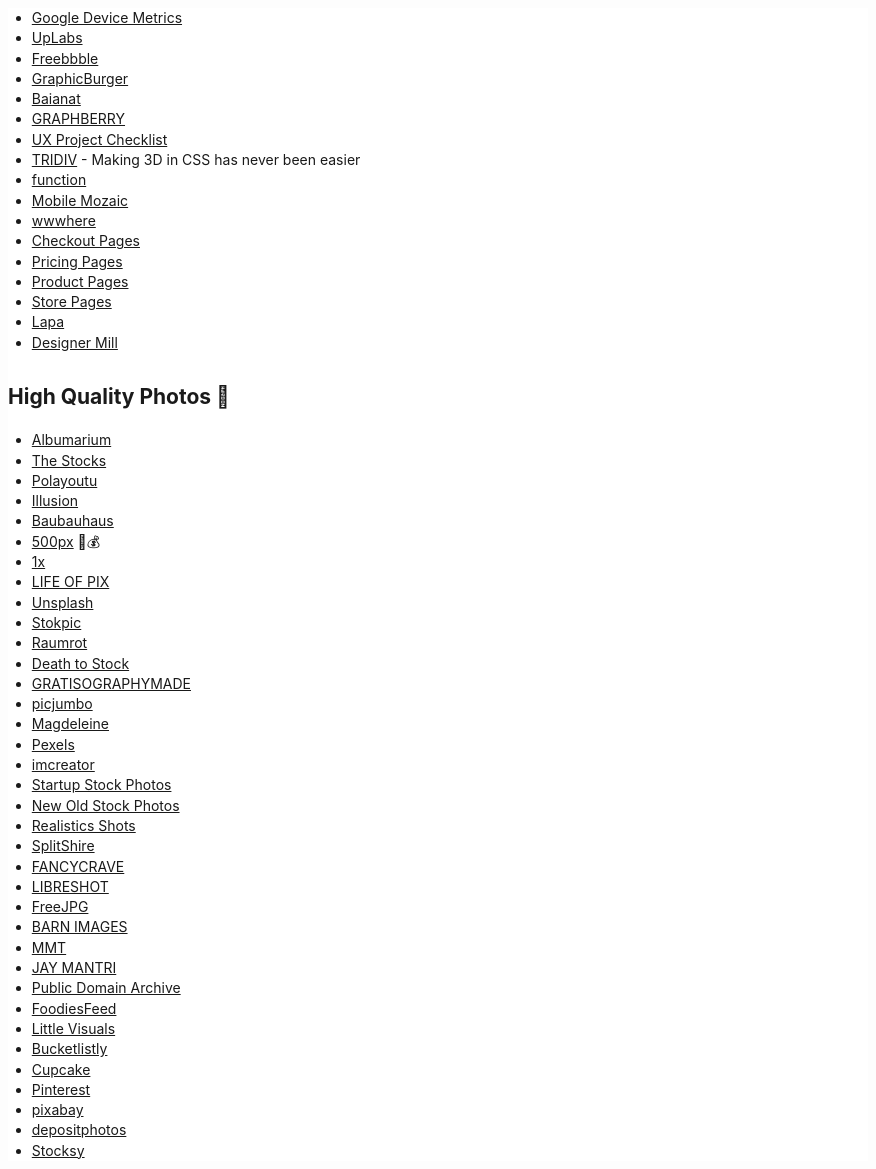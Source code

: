 - [Google Device Metrics](https://design.google.com/devices/)
- [UpLabs](https://www.uplabs.com/)
- [Freebbble](http://freebbble.com/)
- [GraphicBurger](http://graphicburger.com/)
- [Baianat](https://www.baianat.com/resources/)
- [GRAPHBERRY](http://www.graphberry.com/)
- [UX Project Checklist](http://uxchecklist.github.io/)
- [TRIDIV](http://tridiv.com/) - Making 3D in CSS has never been easier
- [function](http://wefunction.com/handmade-font-bundle/)
- [Mobile Mozaic](http://www.mobilemozaic.com/)
- [wwwhere](http://wwwhere.io/)
- [Checkout Pages](http://www.checkoutpages.xyz/)
- [Pricing Pages](http://www.pricingpages.xyz/)
- [Product Pages](http://www.productpages.xyz/)
- [Store Pages](http://www.storepages.xyz/)
- [Lapa](http://lapa.ninja/)
- [Designer Mill](https://www.designermill.com/)

## High Quality Photos :tokyo_tower:

- [Albumarium](http://albumarium.com/)
- [The Stocks](http://thestocks.im/)
- [Polayoutu](http://www.polayoutu.com/collections)
- [Illusion](http://illusion.scene360.com/)
- [Baubauhaus](http://www.baubauhaus.com/)
- [500px](https://500px.com/) :100::moneybag:
- [1x](https://1x.com/)
- [LIFE OF PIX](http://www.lifeofpix.com/)
- [Unsplash](https://unsplash.com/)
- [Stokpic](http://stokpic.com/)
- [Raumrot](http://raumrot.com/)
- [Death to Stock](http://deathtothestockphoto.com/)
- [GRATISOGRAPHYMADE](http://www.gratisography.com/)
- [picjumbo](https://picjumbo.com/)
- [Magdeleine](http://magdeleine.co/browse/)
- [Pexels](https://www.pexels.com/)
- [imcreator](http://imcreator.com/)
- [Startup Stock Photos](http://startupstockphotos.com/)
- [New Old Stock Photos](http://nos.twnsnd.co/)
- [Realistics Shots](http://realisticshots.com/)
- [SplitShire](http://www.splitshire.com/)
- [FANCYCRAVE](http://fancycrave.com/)
- [LIBRESHOT](http://libreshot.com/)
- [FreeJPG](http://en.freejpg.com.ar/)
- [BARN IMAGES](http://barnimages.com/)
- [MMT](http://mmtstock.com/)
- [JAY MANTRI](http://jaymantri.com/)
- [Public Domain Archive](http://publicdomainarchive.com/)
- [FoodiesFeed](https://foodiesfeed.com/)
- [Little Visuals](http://littlevisuals.co/)
- [Bucketlistly](http://photos.bucketlistly.com/)
- [Cupcake](http://cupcake.nilssonlee.se/)
- [Pinterest](https://www.pinterest.com/)
- [pixabay](https://pixabay.com/)
- [depositphotos](http://depositphotos.com/)
- [Stocksy](https://www.stocksy.com)
